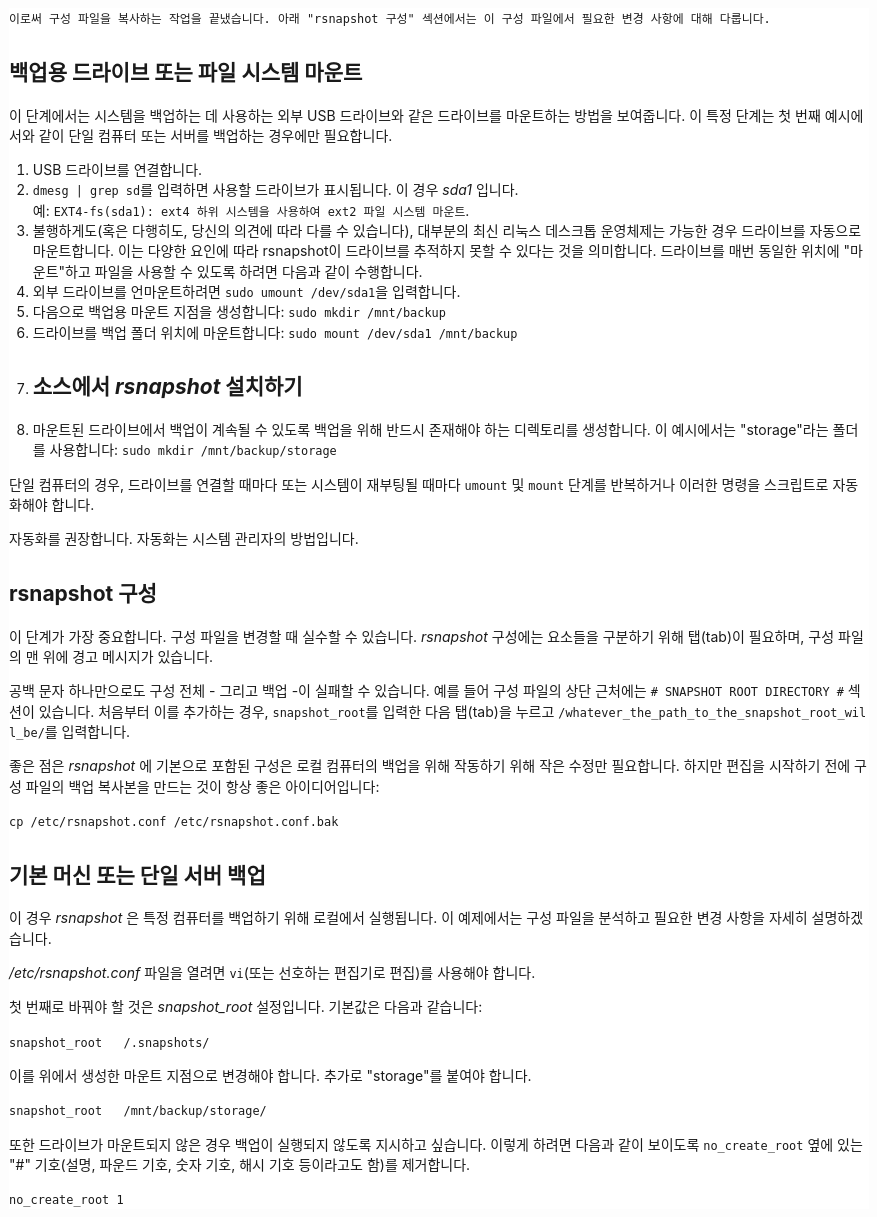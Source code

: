     이로써 구성 파일을 복사하는 작업을 끝냈습니다. 아래 "rsnapshot 구성" 섹션에서는 이 구성 파일에서 필요한 변경 사항에 대해 다룹니다.

## 백업용 드라이브 또는 파일 시스템 마운트

이 단계에서는 시스템을 백업하는 데 사용하는 외부 USB 드라이브와 같은 드라이브를 마운트하는 방법을 보여줍니다. 이 특정 단계는 첫 번째 예시에서와 같이 단일 컴퓨터 또는 서버를 백업하는 경우에만 필요합니다.

1. USB 드라이브를 연결합니다.
2. `dmesg | grep sd`를 입력하면 사용할 드라이브가 표시됩니다. 이 경우 _sda1_ 입니다.  
   예: `EXT4-fs(sda1): ext4 하위 시스템을 사용하여 ext2 파일 시스템 마운트`.
3. 불행하게도(혹은 다행히도, 당신의 의견에 따라 다를 수 있습니다), 대부분의 최신 리눅스 데스크톱 운영체제는 가능한 경우 드라이브를 자동으로 마운트합니다. 이는 다양한 요인에 따라 rsnapshot이 드라이브를 추적하지 못할 수 있다는 것을 의미합니다. 드라이브를 매번 동일한 위치에 "마운트"하고 파일을 사용할 수 있도록 하려면 다음과 같이 수행합니다.
4. 외부 드라이브를 언마운트하려면 `sudo umount /dev/sda1`을 입력합니다.
5. 다음으로 백업용 마운트 지점을 생성합니다: `sudo mkdir /mnt/backup`
6. 드라이브를 백업 폴더 위치에 마운트합니다: `sudo mount /dev/sda1 /mnt/backup`
7. ## 소스에서 _rsnapshot_ 설치하기
8. 마운트된 드라이브에서 백업이 계속될 수 있도록 백업을 위해 반드시 존재해야 하는 디렉토리를 생성합니다. 이 예시에서는 "storage"라는 폴더를 사용합니다: `sudo mkdir /mnt/backup/storage`

단일 컴퓨터의 경우, 드라이브를 연결할 때마다 또는 시스템이 재부팅될 때마다 `umount` 및 `mount` 단계를 반복하거나 이러한 명령을 스크립트로 자동화해야 합니다.

자동화를 권장합니다. 자동화는 시스템 관리자의 방법입니다.

## rsnapshot 구성

이 단계가 가장 중요합니다. 구성 파일을 변경할 때 실수할 수 있습니다. _rsnapshot_ 구성에는 요소들을 구분하기 위해 탭(tab)이 필요하며, 구성 파일의 맨 위에 경고 메시지가 있습니다.

공백 문자 하나만으로도 구성 전체 - 그리고 백업 -이 실패할 수 있습니다. 예를 들어 구성 파일의 상단 근처에는 `# SNAPSHOT ROOT DIRECTORY #` 섹션이 있습니다. 처음부터 이를 추가하는 경우, `snapshot_root`를 입력한 다음 탭(tab)을 누르고 `/whatever_the_path_to_the_snapshot_root_will_be/`를 입력합니다.

좋은 점은 _rsnapshot_ 에 기본으로 포함된 구성은 로컬 컴퓨터의 백업을 위해 작동하기 위해 작은 수정만 필요합니다. 하지만 편집을 시작하기 전에 구성 파일의 백업 복사본을 만드는 것이 항상 좋은 아이디어입니다:

`cp /etc/rsnapshot.conf /etc/rsnapshot.conf.bak`

## 기본 머신 또는 단일 서버 백업

이 경우 _rsnapshot_ 은 특정 컴퓨터를 백업하기 위해 로컬에서 실행됩니다. 이 예제에서는 구성 파일을 분석하고 필요한 변경 사항을 자세히 설명하겠습니다.

_/etc/rsnapshot.conf_ 파일을 열려면 `vi`(또는 선호하는 편집기로 편집)를 사용해야 합니다.

첫 번째로 바꿔야 할 것은 _snapshot_root_ 설정입니다. 기본값은 다음과 같습니다:

`snapshot_root   /.snapshots/`

이를 위에서 생성한 마운트 지점으로 변경해야 합니다. 추가로 "storage"를 붙여야 합니다.

`snapshot_root   /mnt/backup/storage/`

또한 드라이브가 마운트되지 않은 경우 백업이 실행되지 않도록 지시하고 싶습니다. 이렇게 하려면 다음과 같이 보이도록 `no_create_root` 옆에 있는 "#" 기호(설명, 파운드 기호, 숫자 기호, 해시 기호 등이라고도 함)를 제거합니다.

`no_create_root 1`

